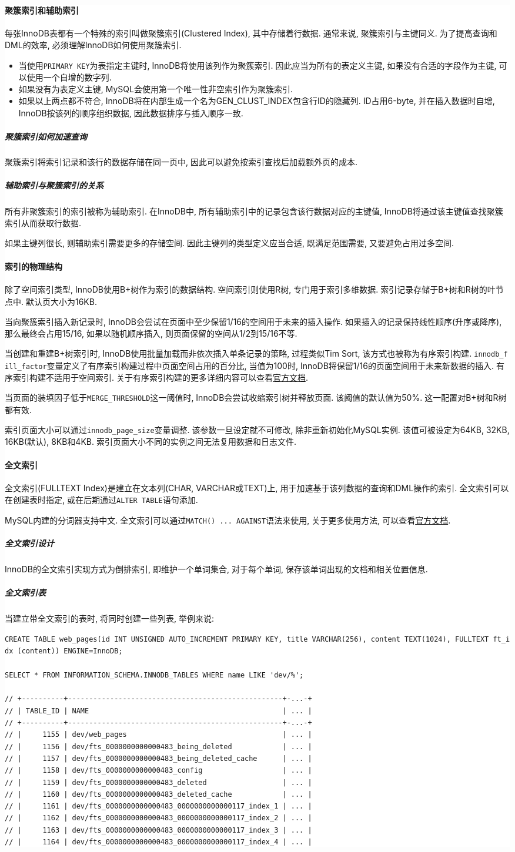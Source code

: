#### 聚簇索引和辅助索引

每张InnoDB表都有一个特殊的索引叫做聚簇索引(Clustered Index), 其中存储着行数据. 通常来说, 聚簇索引与主键同义. 为了提高查询和DML的效率, 必须理解InnoDB如何使用聚簇索引.

- 当使用`PRIMARY KEY`为表指定主键时, InnoDB将使用该列作为聚簇索引. 因此应当为所有的表定义主键, 如果没有合适的字段作为主键, 可以使用一个自增的数字列.
- 如果没有为表定义主键, MySQL会使用第一个唯一性非空索引作为聚簇索引.
- 如果以上两点都不符合, InnoDB将在内部生成一个名为GEN_CLUST_INDEX包含行ID的隐藏列. ID占用6-byte, 并在插入数据时自增, InnoDB按该列的顺序组织数据, 因此数据排序与插入顺序一致.

##### 聚簇索引如何加速查询

聚簇索引将索引记录和该行的数据存储在同一页中, 因此可以避免按索引查找后加载额外页的成本.

##### 辅助索引与聚簇索引的关系

所有非聚簇索引的索引被称为辅助索引. 在InnoDB中, 所有辅助索引中的记录包含该行数据对应的主键值, InnoDB将通过该主键值查找聚簇索引从而获取行数据.

如果主键列很长, 则辅助索引需要更多的存储空间. 因此主键列的类型定义应当合适, 既满足范围需要, 又要避免占用过多空间.

#### 索引的物理结构

除了空间索引类型, InnoDB使用B+树作为索引的数据结构. 空间索引则使用R树, 专门用于索引多维数据. 索引记录存储于B+树和R树的叶节点中. 默认页大小为16KB.

当向聚簇索引插入新记录时, InnoDB会尝试在页面中至少保留1/16的空间用于未来的插入操作. 如果插入的记录保持线性顺序(升序或降序), 那么最终会占用15/16, 如果以随机顺序插入, 则页面保留的空间从1/2到15/16不等.

当创建和重建B+树索引时, InnoDB使用批量加载而非依次插入单条记录的策略, 过程类似Tim Sort, 该方式也被称为有序索引构建. `innodb_fill_factor`变量定义了有序索引构建过程中页面空间占用的百分比, 当值为100时, InnoDB将保留1/16的页面空间用于未来新数据的插入. 有序索引构建不适用于空间索引. 关于有序索引构建的更多详细内容可以查看[官方文档](https://dev.mysql.com/doc/refman/8.0/en/sorted-index-builds.html).

当页面的装填因子低于`MERGE_THRESHOLD`这一阈值时, InnoDB会尝试收缩索引树并释放页面. 该阈值的默认值为50%. 这一配置对B+树和R树都有效.

索引页面大小可以通过`innodb_page_size`变量调整. 该参数一旦设定就不可修改, 除非重新初始化MySQL实例. 该值可被设定为64KB, 32KB, 16KB(默认), 8KB和4KB. 索引页面大小不同的实例之间无法复用数据和日志文件.

#### 全文索引

全文索引(FULLTEXT Index)是建立在文本列(CHAR, VARCHAR或TEXT)上, 用于加速基于该列数据的查询和DML操作的索引. 全文索引可以在创建表时指定, 或在后期通过`ALTER TABLE`语句添加.

MySQL内建的分词器支持中文. 全文索引可以通过`MATCH() ... AGAINST`语法来使用, 关于更多使用方法, 可以查看[官方文档](https://dev.mysql.com/doc/refman/8.0/en/fulltext-search.html).

##### 全文索引设计

InnoDB的全文索引实现方式为倒排索引, 即维护一个单词集合, 对于每个单词, 保存该单词出现的文档和相关位置信息.

##### 全文索引表

当建立带全文索引的表时, 将同时创建一些列表, 举例来说:

```mysql
CREATE TABLE web_pages(id INT UNSIGNED AUTO_INCREMENT PRIMARY KEY, title VARCHAR(256), content TEXT(1024), FULLTEXT ft_idx (content)) ENGINE=InnoDB;

SELECT * FROM INFORMATION_SCHEMA.INNODB_TABLES WHERE name LIKE 'dev/%';

// +----------+---------------------------------------------------+-...-+
// | TABLE_ID | NAME                                              | ... |
// +----------+---------------------------------------------------+-...-+
// |     1155 | dev/web_pages                                     | ... |
// |     1156 | dev/fts_0000000000000483_being_deleted            | ... |
// |     1157 | dev/fts_0000000000000483_being_deleted_cache      | ... |
// |     1158 | dev/fts_0000000000000483_config                   | ... |
// |     1159 | dev/fts_0000000000000483_deleted                  | ... |
// |     1160 | dev/fts_0000000000000483_deleted_cache            | ... |
// |     1161 | dev/fts_0000000000000483_0000000000000117_index_1 | ... |
// |     1162 | dev/fts_0000000000000483_0000000000000117_index_2 | ... |
// |     1163 | dev/fts_0000000000000483_0000000000000117_index_3 | ... |
// |     1164 | dev/fts_0000000000000483_0000000000000117_index_4 | ... |
```